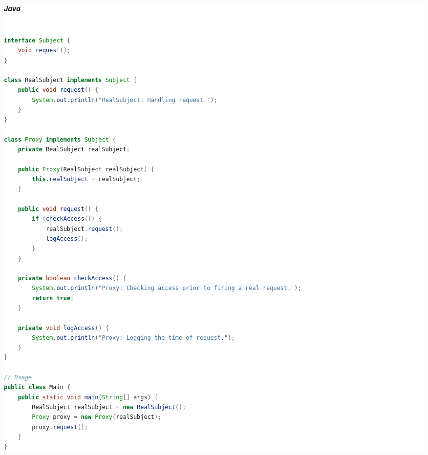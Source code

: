 ##### **Java**

```java

interface Subject {
    void request();
}

class RealSubject implements Subject {
    public void request() {
        System.out.println("RealSubject: Handling request.");
    }
}

class Proxy implements Subject {
    private RealSubject realSubject;

    public Proxy(RealSubject realSubject) {
        this.realSubject = realSubject;
    }

    public void request() {
        if (checkAccess()) {
            realSubject.request();
            logAccess();
        }
    }

    private boolean checkAccess() {
        System.out.println("Proxy: Checking access prior to firing a real request.");
        return true;
    }

    private void logAccess() {
        System.out.println("Proxy: Logging the time of request.");
    }
}

// Usage
public class Main {
    public static void main(String[] args) {
        RealSubject realSubject = new RealSubject();
        Proxy proxy = new Proxy(realSubject);
        proxy.request();
    }
}

```